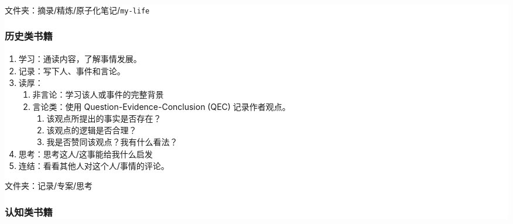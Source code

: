 文件夹：摘录/精炼/原子化笔记/`my-life`

### 历史类书籍

1. 学习：通读内容，了解事情发展。
2. 记录：写下人、事件和言论。
3. 读厚：
	1. 非言论：学习该人或事件的完整背景
	2. 言论类：使用 Question-Evidence-Conclusion (QEC) 记录作者观点。
		1. 该观点所提出的事实是否存在？
		2. 该观点的逻辑是否合理？
		3. 我是否赞同该观点？我有什么看法？
4. 思考：思考这人/这事能给我什么启发
5. 连结：看看其他人对这个人/事情的评论。

文件夹：记录/专案/思考

### 认知类书籍

